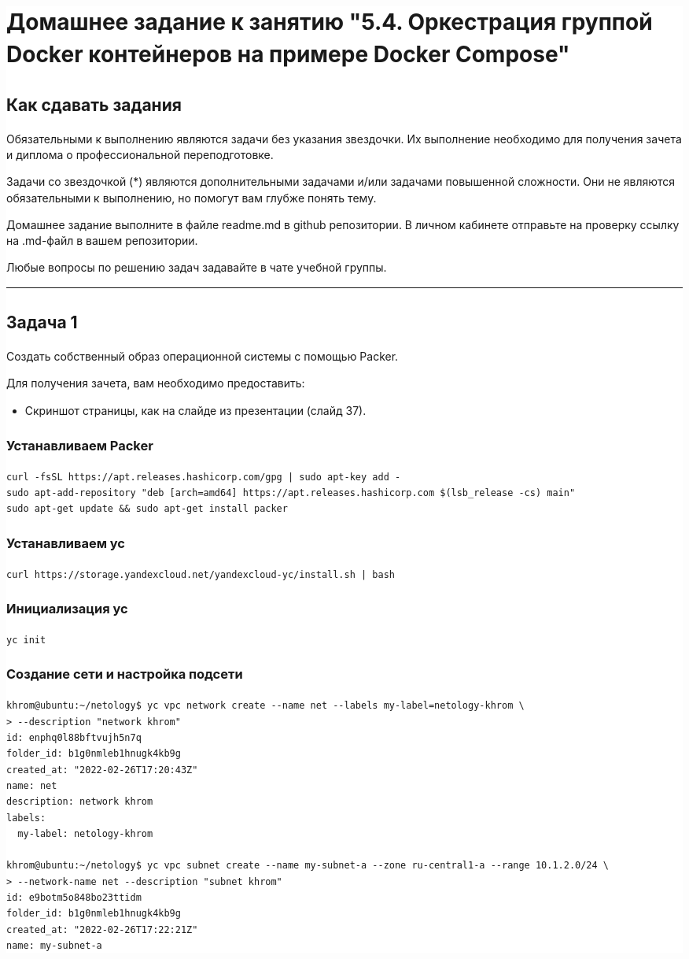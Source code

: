 # Домашнее задание к занятию "5.4. Оркестрация группой Docker контейнеров на примере Docker Compose"

## Как сдавать задания

Обязательными к выполнению являются задачи без указания звездочки. Их выполнение необходимо для получения зачета и диплома о профессиональной переподготовке.

Задачи со звездочкой (*) являются дополнительными задачами и/или задачами повышенной сложности. Они не являются обязательными к выполнению, но помогут вам глубже понять тему.

Домашнее задание выполните в файле readme.md в github репозитории. В личном кабинете отправьте на проверку ссылку на .md-файл в вашем репозитории.

Любые вопросы по решению задач задавайте в чате учебной группы.

---

## Задача 1

Создать собственный образ операционной системы с помощью Packer.

Для получения зачета, вам необходимо предоставить:
- Скриншот страницы, как на слайде из презентации (слайд 37).

### Устанавливаем Packer

```
curl -fsSL https://apt.releases.hashicorp.com/gpg | sudo apt-key add -
sudo apt-add-repository "deb [arch=amd64] https://apt.releases.hashicorp.com $(lsb_release -cs) main"
sudo apt-get update && sudo apt-get install packer

```
### Устанавливаем yc
```
curl https://storage.yandexcloud.net/yandexcloud-yc/install.sh | bash
```
### Инициализация yc

```
yc init

```
### Создание сети и настройка подсети 

```
khrom@ubuntu:~/netology$ yc vpc network create --name net --labels my-label=netology-khrom \
> --description "network khrom"
id: enphq0l88bftvujh5n7q
folder_id: b1g0nmleb1hnugk4kb9g
created_at: "2022-02-26T17:20:43Z"
name: net
description: network khrom
labels:
  my-label: netology-khrom

khrom@ubuntu:~/netology$ yc vpc subnet create --name my-subnet-a --zone ru-central1-a --range 10.1.2.0/24 \
> --network-name net --description "subnet khrom"
id: e9botm5o848bo23ttidm
folder_id: b1g0nmleb1hnugk4kb9g
created_at: "2022-02-26T17:22:21Z"
name: my-subnet-a
```